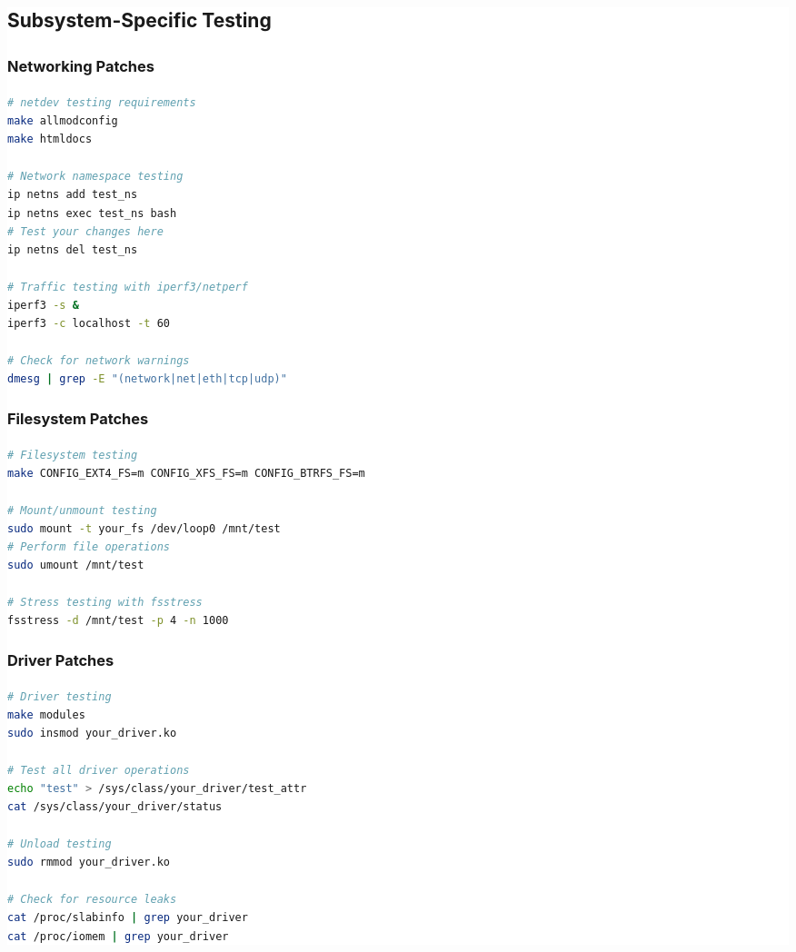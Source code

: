 ## Subsystem-Specific Testing

### Networking Patches
```bash
# netdev testing requirements
make allmodconfig
make htmldocs

# Network namespace testing
ip netns add test_ns
ip netns exec test_ns bash
# Test your changes here
ip netns del test_ns

# Traffic testing with iperf3/netperf
iperf3 -s &
iperf3 -c localhost -t 60

# Check for network warnings
dmesg | grep -E "(network|net|eth|tcp|udp)"
```

### Filesystem Patches
```bash
# Filesystem testing
make CONFIG_EXT4_FS=m CONFIG_XFS_FS=m CONFIG_BTRFS_FS=m

# Mount/unmount testing
sudo mount -t your_fs /dev/loop0 /mnt/test
# Perform file operations
sudo umount /mnt/test

# Stress testing with fsstress
fsstress -d /mnt/test -p 4 -n 1000
```

### Driver Patches
```bash
# Driver testing
make modules
sudo insmod your_driver.ko

# Test all driver operations
echo "test" > /sys/class/your_driver/test_attr
cat /sys/class/your_driver/status

# Unload testing
sudo rmmod your_driver.ko

# Check for resource leaks
cat /proc/slabinfo | grep your_driver
cat /proc/iomem | grep your_driver
```
